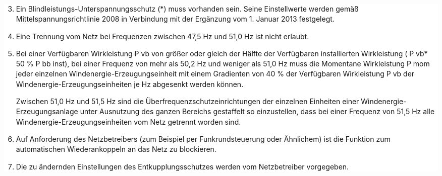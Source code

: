 
3.  Ein Blindleistungs-Unterspannungsschutz (*) muss vorhanden sein. Seine
    Einstellwerte werden gemäß Mittelspannungsrichtlinie 2008 in
    Verbindung mit der Ergänzung vom 1. Januar 2013 festgelegt.


4.  Eine Trennung vom Netz bei Frequenzen zwischen 47,5 Hz und 51,0 Hz ist
    nicht erlaubt.


5.  Bei einer
    Verfügbaren Wirkleistung P
    vb von größer oder gleich der Hälfte der
    Verfügbaren installierten Wirkleistung (
    P
    vb* 50 % P
    bb inst), bei einer Frequenz von mehr als 50,2 Hz und weniger als 51,0
    Hz muss die
    Momentane Wirkleistung P
    mom jeder einzelnen
    Windenergie-Erzeugungseinheit mit einem Gradienten von 40 % der
    Verfügbaren Wirkleistung P
    vb der
    Windenergie-Erzeugungseinheiten je Hz abgesenkt werden können.

    Zwischen 51,0 Hz und 51,5 Hz sind die Überfrequenzschutzeinrichtungen
    der einzelnen
    Einheiten einer
    Windenergie-Erzeugungsanlage unter Ausnutzung des ganzen Bereichs
    gestaffelt so einzustellen, dass bei einer Frequenz von 51,5 Hz alle
    Windenergie-Erzeugungseinheiten vom Netz getrennt worden sind.


6.  Auf Anforderung des Netzbetreibers (zum Beispiel per Funkrundsteuerung
    oder Ähnlichem) ist die Funktion zum automatischen Wiederankoppeln an
    das Netz zu blockieren.


7.  Die zu ändernden Einstellungen des Entkupplungsschutzes werden vom
    Netzbetreiber vorgegeben.





